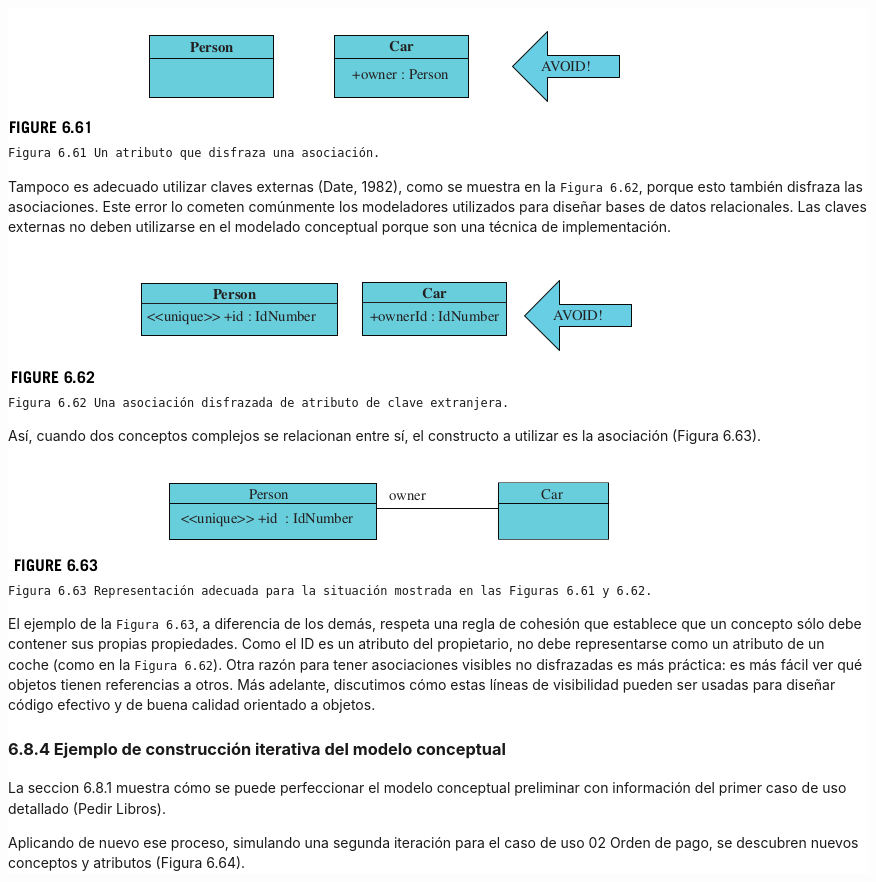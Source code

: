 
![](img/F6.61.png)    
`Figura 6.61 Un atributo que disfraza una asociación.`
  
Tampoco es adecuado utilizar claves externas (Date, 1982), como se muestra en la `Figura 6.62`, porque esto también disfraza las asociaciones. Este error lo cometen comúnmente los modeladores utilizados para diseñar bases de datos relacionales. Las claves externas no deben utilizarse en el modelado conceptual porque son una técnica de implementación.

![](img/F6.62.png)    
`Figura 6.62 Una asociación disfrazada de atributo de clave extranjera.`
  
Así, cuando dos conceptos complejos se relacionan entre sí, el constructo a utilizar es la asociación (Figura 6.63).


![](img/F6.63.png)    
`Figura 6.63 Representación adecuada para la situación mostrada en las Figuras 6.61 y 6.62.`
  
El ejemplo de la `Figura 6.63`, a diferencia de los demás, respeta una regla de cohesión que establece que un concepto sólo debe contener sus propias propiedades. Como el ID es un atributo del propietario, no debe representarse como un atributo de un coche (como en la `Figura 6.62`). Otra razón para tener asociaciones visibles no disfrazadas es más práctica: es más fácil ver qué objetos tienen referencias a otros. Más adelante, discutimos cómo estas líneas de visibilidad pueden ser usadas para diseñar código efectivo y de buena calidad orientado a objetos.

### 6.8.4 Ejemplo de construcción iterativa del modelo conceptual

La seccion 6.8.1 muestra cómo se puede perfeccionar el modelo conceptual preliminar con información del primer caso de uso detallado (Pedir Libros).  

Aplicando de nuevo ese proceso, simulando una segunda iteración para el caso de uso 02 Orden de pago, se descubren nuevos conceptos y atributos (Figura 6.64).
